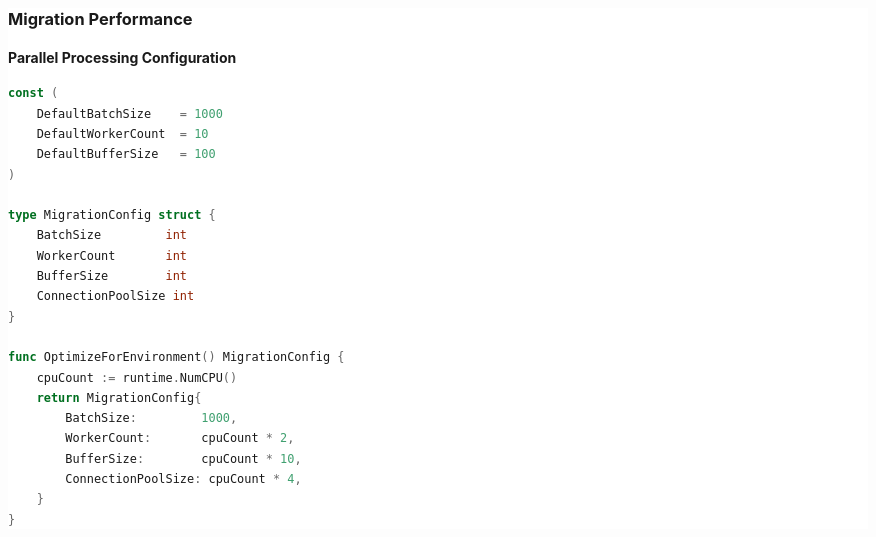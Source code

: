 ### Migration Performance

**Parallel Processing Configuration**

```go
const (
    DefaultBatchSize    = 1000
    DefaultWorkerCount  = 10
    DefaultBufferSize   = 100
)

type MigrationConfig struct {
    BatchSize         int
    WorkerCount       int
    BufferSize        int
    ConnectionPoolSize int
}

func OptimizeForEnvironment() MigrationConfig {
    cpuCount := runtime.NumCPU()
    return MigrationConfig{
        BatchSize:         1000,
        WorkerCount:       cpuCount * 2,
        BufferSize:        cpuCount * 10,
        ConnectionPoolSize: cpuCount * 4,
    }
}
```
